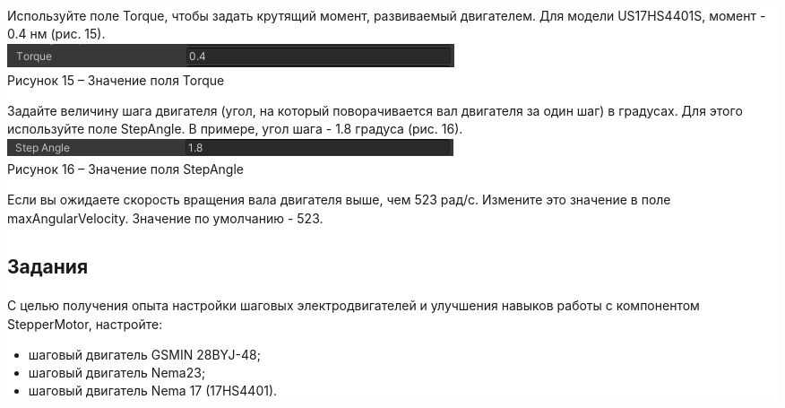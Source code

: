 Используйте поле Torque, чтобы задать крутящий момент, развиваемый двигателем. Для модели US17HS4401S, момент - 0.4 нм (рис. 15).\
![](/Manual/_images/Setting_up_stepper_motors/Torque.png)\
Рисунок 15 – Значение поля Torque

Задайте величину шага двигателя (угол, на который поворачивается вал двигателя за один шаг) в градусах. Для этого используйте поле StepAngle.
В примере, угол шага - 1.8 градуса (рис. 16).\
![](/Manual/_images/Setting_up_stepper_motors/Step.png)\
Рисунок 16 – Значение поля StepAngle

Если вы ожидаете скорость вращения вала двигателя выше, чем 523 рад/с. Измените это значение в поле maxAngularVelocity.
Значение по умолчанию - 523.

## Задания

С целью получения опыта настройки шаговых электродвигателей и улучшения навыков работы с компонентом StepperMotor, настройте:

- шаговый двигатель GSMIN 28BYJ-48;
- шаговый двигатель Nema23;
- шаговый двигатель Nema 17 (17HS4401).
